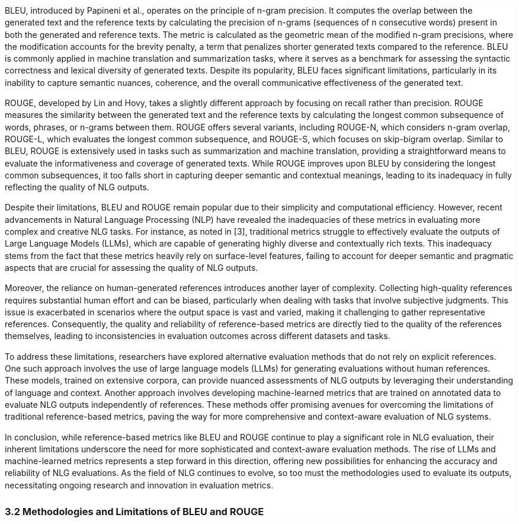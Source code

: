 BLEU, introduced by Papineni et al., operates on the principle of n-gram precision. It computes the overlap between the generated text and the reference texts by calculating the precision of n-grams (sequences of n consecutive words) present in both the generated and reference texts. The metric is calculated as the geometric mean of the modified n-gram precisions, where the modification accounts for the brevity penalty, a term that penalizes shorter generated texts compared to the reference. BLEU is commonly applied in machine translation and summarization tasks, where it serves as a benchmark for assessing the syntactic correctness and lexical diversity of generated texts. Despite its popularity, BLEU faces significant limitations, particularly in its inability to capture semantic nuances, coherence, and the overall communicative effectiveness of the generated text.

ROUGE, developed by Lin and Hovy, takes a slightly different approach by focusing on recall rather than precision. ROUGE measures the similarity between the generated text and the reference texts by calculating the longest common subsequence of words, phrases, or n-grams between them. ROUGE offers several variants, including ROUGE-N, which considers n-gram overlap, ROUGE-L, which evaluates the longest common subsequence, and ROUGE-S, which focuses on skip-bigram overlap. Similar to BLEU, ROUGE is extensively used in tasks such as summarization and machine translation, providing a straightforward means to evaluate the informativeness and coverage of generated texts. While ROUGE improves upon BLEU by considering the longest common subsequences, it too falls short in capturing deeper semantic and contextual meanings, leading to its inadequacy in fully reflecting the quality of NLG outputs.

Despite their limitations, BLEU and ROUGE remain popular due to their simplicity and computational efficiency. However, recent advancements in Natural Language Processing (NLP) have revealed the inadequacies of these metrics in evaluating more complex and creative NLG tasks. For instance, as noted in [3], traditional metrics struggle to effectively evaluate the outputs of Large Language Models (LLMs), which are capable of generating highly diverse and contextually rich texts. This inadequacy stems from the fact that these metrics heavily rely on surface-level features, failing to account for deeper semantic and pragmatic aspects that are crucial for assessing the quality of NLG outputs.

Moreover, the reliance on human-generated references introduces another layer of complexity. Collecting high-quality references requires substantial human effort and can be biased, particularly when dealing with tasks that involve subjective judgments. This issue is exacerbated in scenarios where the output space is vast and varied, making it challenging to gather representative references. Consequently, the quality and reliability of reference-based metrics are directly tied to the quality of the references themselves, leading to inconsistencies in evaluation outcomes across different datasets and tasks.

To address these limitations, researchers have explored alternative evaluation methods that do not rely on explicit references. One such approach involves the use of large language models (LLMs) for generating evaluations without human references. These models, trained on extensive corpora, can provide nuanced assessments of NLG outputs by leveraging their understanding of language and context. Another approach involves developing machine-learned metrics that are trained on annotated data to evaluate NLG outputs independently of references. These methods offer promising avenues for overcoming the limitations of traditional reference-based metrics, paving the way for more comprehensive and context-aware evaluation of NLG systems.

In conclusion, while reference-based metrics like BLEU and ROUGE continue to play a significant role in NLG evaluation, their inherent limitations underscore the need for more sophisticated and context-aware evaluation methods. The rise of LLMs and machine-learned metrics represents a step forward in this direction, offering new possibilities for enhancing the accuracy and reliability of NLG evaluations. As the field of NLG continues to evolve, so too must the methodologies used to evaluate its outputs, necessitating ongoing research and innovation in evaluation metrics.

### 3.2 Methodologies and Limitations of BLEU and ROUGE
